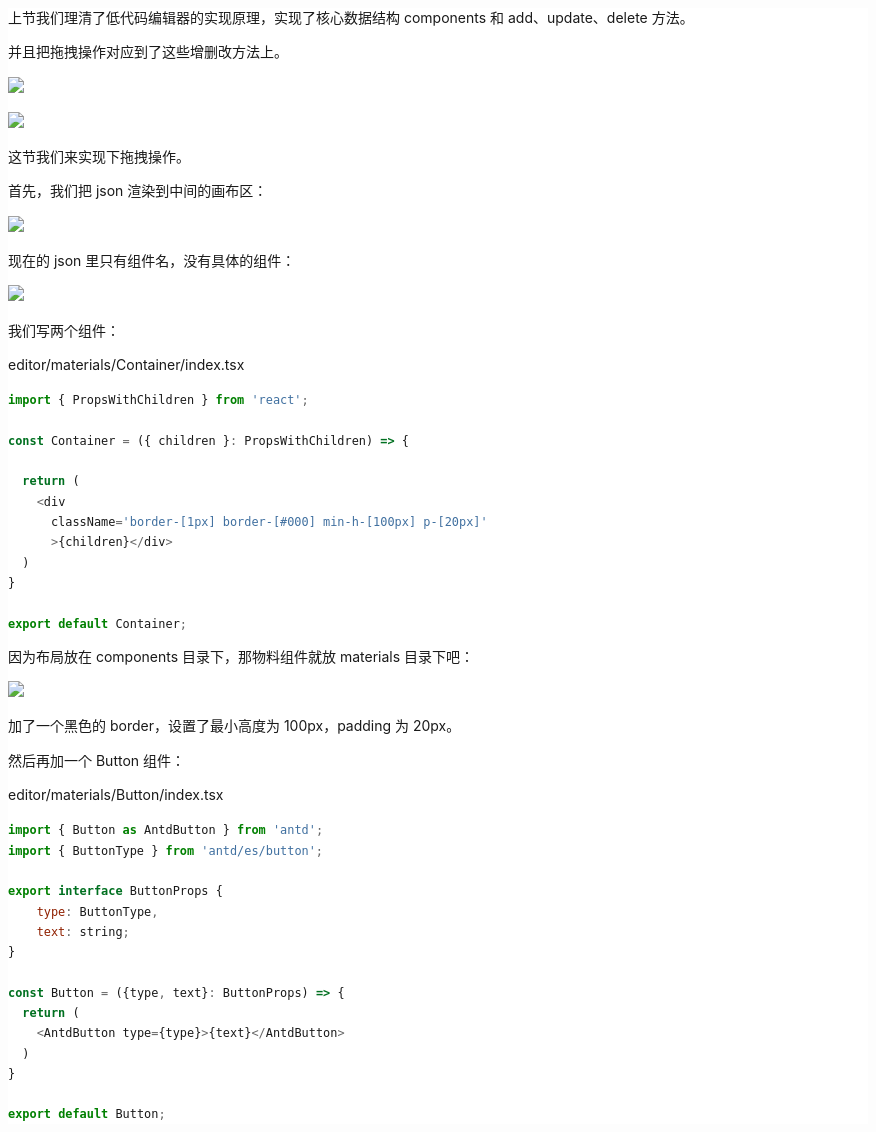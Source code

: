 上节我们理清了低代码编辑器的实现原理，实现了核心数据结构 components 和 add、update、delete 方法。

并且把拖拽操作对应到了这些增删改方法上。

![](https://raw.githubusercontent.com/star8085/picture/main/images/2025/react通过秘籍/1737554391332-4de0780a85774b388985d3767669201ctplv-k3u1fbpfcp-jj-mark0000q75.imagew2752h1400s975721egiff26bfdfdfd)

![](https://raw.githubusercontent.com/star8085/picture/main/images/2025/react通过秘籍/1737554396680-4a7912ec3457432c946330391f151744tplv-k3u1fbpfcp-jj-mark0000q75.imagew1202h1064s159429epngb1f1f1f)

这节我们来实现下拖拽操作。

首先，我们把 json 渲染到中间的画布区：

![](https://raw.githubusercontent.com/star8085/picture/main/images/2025/react通过秘籍/1737554398915-e384f55b83294cb9934084ea4ce7e27dtplv-k3u1fbpfcp-jj-mark0000q75.imagew1470h1072s142858epngbffffff)

现在的 json 里只有组件名，没有具体的组件：

![](https://raw.githubusercontent.com/star8085/picture/main/images/2025/react通过秘籍/1737554400233-2bdbb7b65e4841aeb7678cf3a6723354tplv-k3u1fbpfcp-jj-mark0000q75.imagew1126h824s135735epngb1f1f1f)

我们写两个组件：

editor/materials/Container/index.tsx

```javascript
import { PropsWithChildren } from 'react';

const Container = ({ children }: PropsWithChildren) => {

  return (
    <div 
      className='border-[1px] border-[#000] min-h-[100px] p-[20px]'
      >{children}</div>
  )
}

export default Container;
```

因为布局放在 components 目录下，那物料组件就放 materials 目录下吧：

![](https://raw.githubusercontent.com/star8085/picture/main/images/2025/react通过秘籍/1737554401636-e95370f7a94245a087a5384f702118dbtplv-k3u1fbpfcp-jj-mark0000q75.imagew1656h754s151731epngb1d1d1d)

加了一个黑色的 border，设置了最小高度为 100px，padding 为 20px。

然后再加一个 Button 组件：

editor/materials/Button/index.tsx

```javascript
import { Button as AntdButton } from 'antd';
import { ButtonType } from 'antd/es/button';

export interface ButtonProps {
    type: ButtonType,
    text: string;
}

const Button = ({type, text}: ButtonProps) => {
  return (
    <AntdButton type={type}>{text}</AntdButton>
  )
}

export default Button;
```
